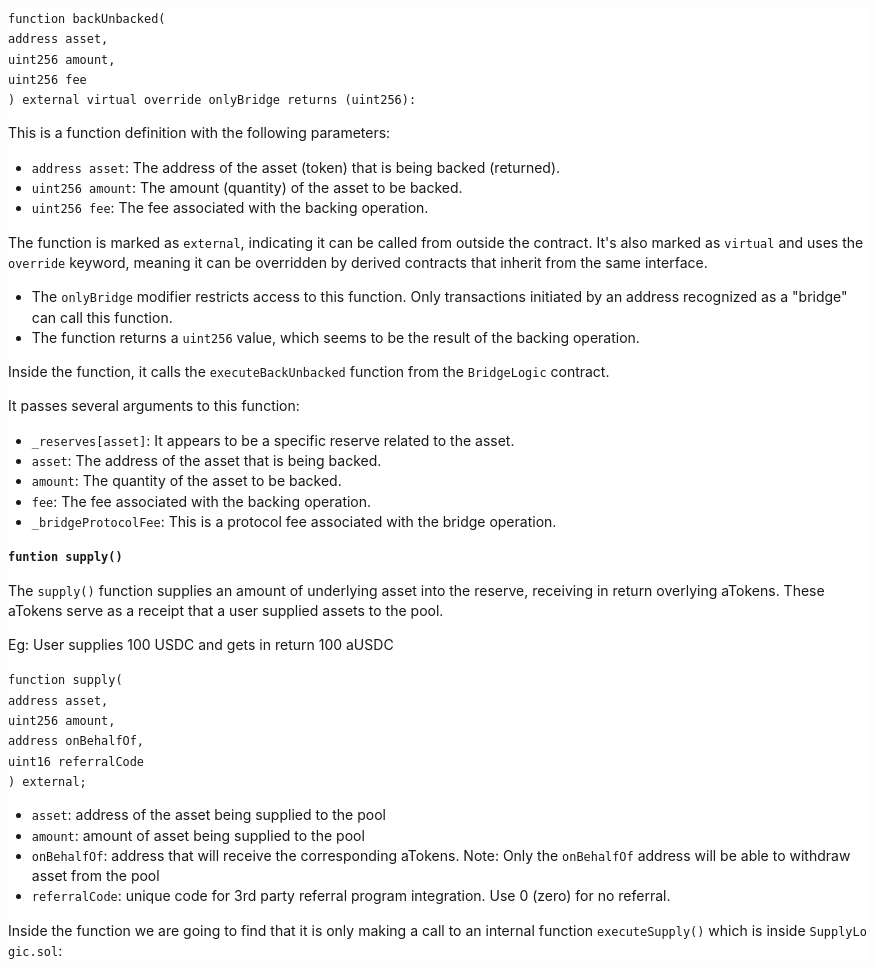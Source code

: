 ```solidity
function backUnbacked(
address asset, 
uint256 amount, 
uint256 fee
) external virtual override onlyBridge returns (uint256):
```

This is a function definition with the following parameters:

- `address asset`: The address of the asset (token) that is being backed (returned).
- `uint256 amount`: The amount (quantity) of the asset to be backed.
- `uint256 fee`: The fee associated with the backing operation.

The function is marked as `external`, indicating it can be called from outside the contract. It's also marked as `virtual` and uses the `override` keyword, meaning it can be overridden by derived contracts that inherit from the same interface.

- The `onlyBridge` modifier restricts access to this function. Only transactions initiated by an address recognized as a "bridge" can call this function.
- The function returns a `uint256` value, which seems to be the result of the backing operation.

Inside the function, it calls the `executeBackUnbacked` function from the `BridgeLogic` contract.

It passes several arguments to this function:

- `_reserves[asset]`: It appears to be a specific reserve related to the asset.
- `asset`: The address of the asset that is being backed.
- `amount`: The quantity of the asset to be backed.
- `fee`: The fee associated with the backing operation.
- `_bridgeProtocolFee`: This is a protocol fee associated with the bridge operation.

**`funtion supply()`**

The `supply()` function supplies an amount of underlying asset into the reserve, receiving in return overlying aTokens. These aTokens serve as a receipt that a user supplied assets to the pool.

Eg: User supplies 100 USDC and gets in return 100 aUSDC

```solidity
function supply(
address asset,
uint256 amount,
address onBehalfOf,
uint16 referralCode
) external;
```

- `asset`: address of the asset being supplied to the pool
- `amount`: amount of asset being supplied to the pool
- `onBehalfOf`: address that will receive the corresponding aTokens. Note: Only the `onBehalfOf` address will be able to withdraw asset from the pool
- `referralCode`: unique code for 3rd party referral program integration. Use 0 (zero) for no referral.

Inside the function we are going to find that it is only making a call to an internal function `executeSupply()` which is inside `SupplyLogic.sol`:
